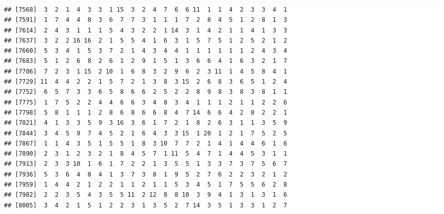     ## [7568]  3  2  1  4  3  3  1 15  3  2  4  7  6  6 11  1  1  4  2  3  3  4  1
    ## [7591]  1  7  4  4  8  3  6  7  7  3  1  1  1  7  2  8  4  5  1  2  8  1  3
    ## [7614]  2  4  3  1  1  1  5  4  3  2  2  1 14  3  1  4  2  1  1  4  1  3  3
    ## [7637]  3  2  2 16 16  2  1  5  5  4  1  6  3  1  5  7  5  1  2  5  2  1  2
    ## [7660]  5  3  4  1  5  3  7  2  1  4  3  4  4  1  1  1  1  1  1  2  4  3  4
    ## [7683]  5  1  2  6  8  2  6  1  2  9  1  5  1  3  6  6  4  1  6  3  2  1  7
    ## [7706]  7  2  3  1 15  2 10  1  6  8  3  2  9  6  2  3 11  1  4  5  8  4  1
    ## [7729] 11  4  4  2  2  1  5  7  2  1  3  8  3 15  2  6  8  3  6  5  1  2  4
    ## [7752]  6  5  7  3  3  6  5  8  6  6  2  5  2  2  8  9  8  3  8  3  8  1  1
    ## [7775]  1  7  5  2  2  4  4  6  6  3  4  8  3  4  1  1  1  2  1  1  2  2  6
    ## [7798]  5  8  1  1  1  2  8  6  8  6  6  8  4  7 14  6  6  4  2  8  2  2  1
    ## [7821]  4  1  3  3  5  9  3 16  3  6  1  7  2  1  8  2  6  3  1  1  3  5  9
    ## [7844]  3  4  5  9  7  4  5  2  1  6  4  3  3 15  1 20  1  2  1  7  5  2  5
    ## [7867]  1  1  4  3  5  1  5  5  1  8  3 10  7  7  2  1  4  1  4  4  6  1  6
    ## [7890]  2  3  1  2  3  2  1  8  4  5  7  1 11  5  4  7  1  4  4  5  3  1  1
    ## [7913]  2  3  3 10  1  6  1  7  2  2  1  3  5  5  1  3  3  7  3  7  5  6  7
    ## [7936]  5  3  6  4  8  4  1  3  7  3  8  1  9  5  2  7  6  2  2  3  2  1  2
    ## [7959]  1  4  4  2  1  2  2  1  1  2  1  1  5  3  4  5  1  7  5  5  6  2  8
    ## [7982]  2  2  3  5  4  3  5  5 11  2 12  8  8 10  3  9  4  1  3  1  3  1  6
    ## [8005]  3  4  2  1  5  1  2  2  3  1  3  5  2  7 14  3  5  1  3  3  1  2  7